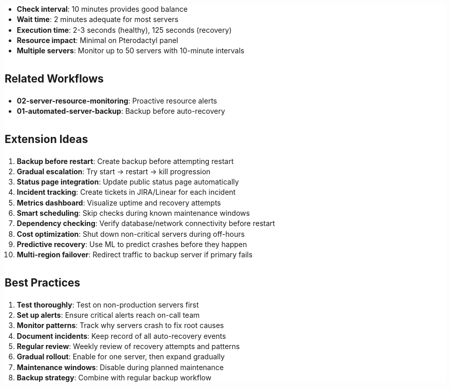 - **Check interval**: 10 minutes provides good balance
- **Wait time**: 2 minutes adequate for most servers
- **Execution time**: 2-3 seconds (healthy), 125 seconds (recovery)
- **Resource impact**: Minimal on Pterodactyl panel
- **Multiple servers**: Monitor up to 50 servers with 10-minute intervals

## Related Workflows

- **02-server-resource-monitoring**: Proactive resource alerts
- **01-automated-server-backup**: Backup before auto-recovery

## Extension Ideas

1. **Backup before restart**: Create backup before attempting restart
2. **Gradual escalation**: Try start → restart → kill progression
3. **Status page integration**: Update public status page automatically
4. **Incident tracking**: Create tickets in JIRA/Linear for each incident
5. **Metrics dashboard**: Visualize uptime and recovery attempts
6. **Smart scheduling**: Skip checks during known maintenance windows
7. **Dependency checking**: Verify database/network connectivity before restart
8. **Cost optimization**: Shut down non-critical servers during off-hours
9. **Predictive recovery**: Use ML to predict crashes before they happen
10. **Multi-region failover**: Redirect traffic to backup server if primary fails

## Best Practices

1. **Test thoroughly**: Test on non-production servers first
2. **Set up alerts**: Ensure critical alerts reach on-call team
3. **Monitor patterns**: Track why servers crash to fix root causes
4. **Document incidents**: Keep record of all auto-recovery events
5. **Regular review**: Weekly review of recovery attempts and patterns
6. **Gradual rollout**: Enable for one server, then expand gradually
7. **Maintenance windows**: Disable during planned maintenance
8. **Backup strategy**: Combine with regular backup workflow
